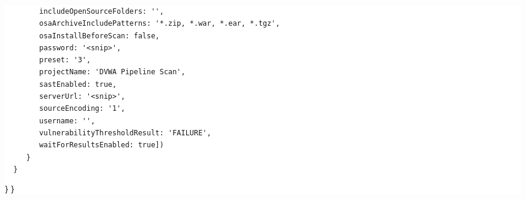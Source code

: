             includeOpenSourceFolders: '', 
            osaArchiveIncludePatterns: '*.zip, *.war, *.ear, *.tgz', 
            osaInstallBeforeScan: false, 
            password: '<snip>', 
            preset: '3', 
            projectName: 'DVWA Pipeline Scan', 
            sastEnabled: true, 
            serverUrl: '<snip>', 
            sourceEncoding: '1', 
            username: '', 
            vulnerabilityThresholdResult: 'FAILURE', 
            waitForResultsEnabled: true])
         }
      }
   }
}


```